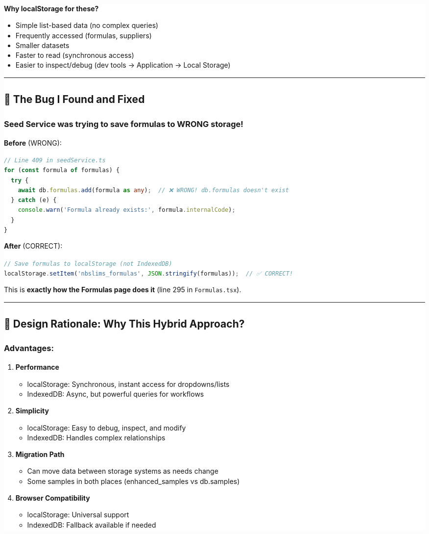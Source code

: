 **Why localStorage for these?**
- Simple list-based data (no complex queries)
- Frequently accessed (formulas, suppliers)
- Smaller datasets
- Faster to read (synchronous access)
- Easier to inspect/debug (dev tools → Application → Local Storage)

---

## 🐛 The Bug I Found and Fixed

### **Seed Service was trying to save formulas to WRONG storage!**

**Before** (WRONG):
```typescript
// Line 409 in seedService.ts
for (const formula of formulas) {
  try {
    await db.formulas.add(formula as any);  // ❌ WRONG! db.formulas doesn't exist
  } catch (e) {
    console.warn('Formula already exists:', formula.internalCode);
  }
}
```

**After** (CORRECT):
```typescript
// Save formulas to localStorage (not IndexedDB)
localStorage.setItem('nbslims_formulas', JSON.stringify(formulas));  // ✅ CORRECT!
```

This is **exactly how the Formulas page does it** (line 295 in `Formulas.tsx`).

---

## 🎨 Design Rationale: Why This Hybrid Approach?

### Advantages:

1. **Performance**
   - localStorage: Synchronous, instant access for dropdowns/lists
   - IndexedDB: Async, but powerful queries for workflows

2. **Simplicity**
   - localStorage: Easy to debug, inspect, and modify
   - IndexedDB: Handles complex relationships

3. **Migration Path**
   - Can move data between storage systems as needs change
   - Some samples in both places (enhanced_samples vs db.samples)

4. **Browser Compatibility**
   - localStorage: Universal support
   - IndexedDB: Fallback available if needed

